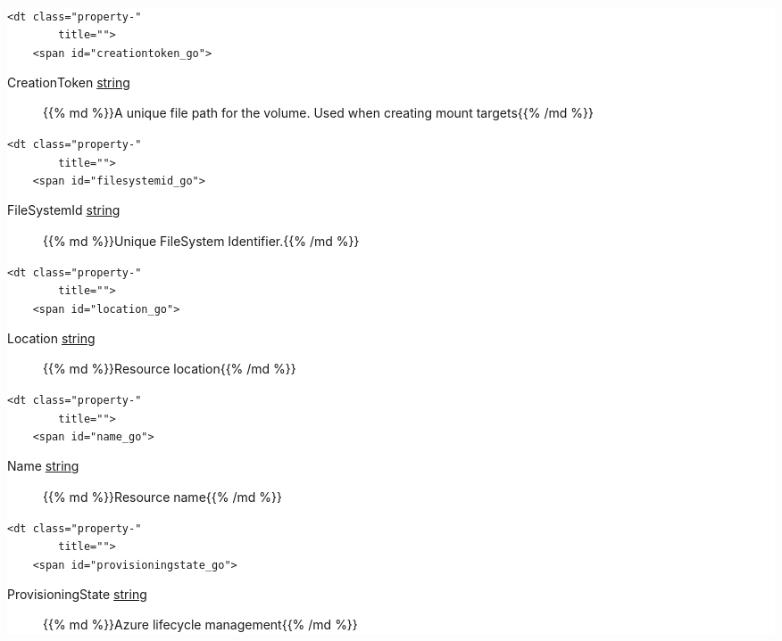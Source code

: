     <dt class="property-"
            title="">
        <span id="creationtoken_go">
<a href="#creationtoken_go" style="color: inherit; text-decoration: inherit;">Creation<wbr>Token</a>
</span> 
        <span class="property-indicator"></span>
        <span class="property-type"><a href="https://golang.org/pkg/builtin/#string">string</a></span>
    </dt>
    <dd>{{% md %}}A unique file path for the volume. Used when creating mount targets{{% /md %}}</dd>

    <dt class="property-"
            title="">
        <span id="filesystemid_go">
<a href="#filesystemid_go" style="color: inherit; text-decoration: inherit;">File<wbr>System<wbr>Id</a>
</span> 
        <span class="property-indicator"></span>
        <span class="property-type"><a href="https://golang.org/pkg/builtin/#string">string</a></span>
    </dt>
    <dd>{{% md %}}Unique FileSystem Identifier.{{% /md %}}</dd>

    <dt class="property-"
            title="">
        <span id="location_go">
<a href="#location_go" style="color: inherit; text-decoration: inherit;">Location</a>
</span> 
        <span class="property-indicator"></span>
        <span class="property-type"><a href="https://golang.org/pkg/builtin/#string">string</a></span>
    </dt>
    <dd>{{% md %}}Resource location{{% /md %}}</dd>

    <dt class="property-"
            title="">
        <span id="name_go">
<a href="#name_go" style="color: inherit; text-decoration: inherit;">Name</a>
</span> 
        <span class="property-indicator"></span>
        <span class="property-type"><a href="https://golang.org/pkg/builtin/#string">string</a></span>
    </dt>
    <dd>{{% md %}}Resource name{{% /md %}}</dd>

    <dt class="property-"
            title="">
        <span id="provisioningstate_go">
<a href="#provisioningstate_go" style="color: inherit; text-decoration: inherit;">Provisioning<wbr>State</a>
</span> 
        <span class="property-indicator"></span>
        <span class="property-type"><a href="https://golang.org/pkg/builtin/#string">string</a></span>
    </dt>
    <dd>{{% md %}}Azure lifecycle management{{% /md %}}</dd>
